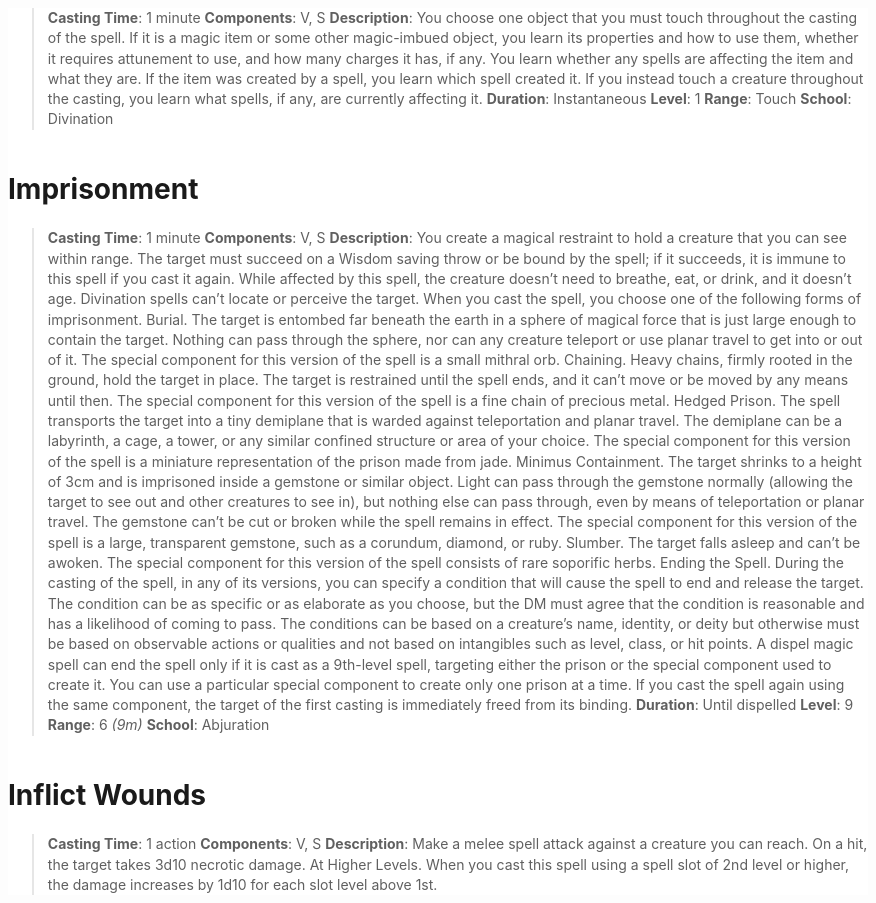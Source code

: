 >  **Casting Time**: 1 minute
>  **Components**: V, S
>  **Description**: 
>    You choose one object that you must touch throughout the casting of the spell. If it is a magic item or some other magic-imbued object, you learn its properties and how to use them, whether it requires attunement to use, and how many charges it has, if any. You learn whether any spells are affecting the item and what they are. If the item was created by a spell, you learn which spell created it. If you instead touch a creature throughout the casting, you learn what spells, if any, are currently affecting it.
>  **Duration**: Instantaneous
>  **Level**: 1
>  **Range**: Touch
>  **School**: Divination
>
# Imprisonment
>  **Casting Time**: 1 minute
>  **Components**: V, S
>  **Description**: 
>    You create a magical restraint to hold a creature that you can see within range. The target must succeed on a Wisdom saving throw or be bound by the spell; if it succeeds, it is immune to this spell if you cast it again. While affected by this spell, the creature doesn’t need to breathe, eat, or drink, and it doesn’t age. Divination spells can’t locate or perceive the target. When you cast the spell, you choose one of the following forms of imprisonment. Burial. The target is entombed far beneath the earth in a sphere of magical force that is just large enough to contain the target. Nothing can pass through the sphere, nor can any creature teleport or use planar travel to get into or out of it. The special component for this version of the spell is a small mithral orb. Chaining. Heavy chains, firmly rooted in the ground, hold the target in place. The target is restrained until the spell ends, and it can’t move or be moved by any means until then. The special component for this version of the spell is a fine chain of precious metal. Hedged Prison. The spell transports the target into a tiny demiplane that is warded against teleportation and planar travel. The demiplane can be a labyrinth, a cage, a tower, or any similar confined structure or area of your choice. The special component for this version of the spell is a miniature representation of the prison made from jade. Minimus Containment. The target shrinks to a height of 3cm and is imprisoned inside a gemstone or similar object. Light can pass through the gemstone normally (allowing the target to see out and other creatures to see in), but nothing else can pass through, even by means of teleportation or planar travel. The gemstone can’t be cut or broken while the spell remains in effect. The special component for this version of the spell is a large, transparent gemstone, such as a corundum, diamond, or ruby. Slumber. The target falls asleep and can’t be awoken. The special component for this version of the spell consists of rare soporific herbs. Ending the Spell. During the casting of the spell, in any of its versions, you can specify a condition that will cause the spell to end and release the target. The condition can be as specific or as elaborate as you choose, but the DM must agree that the condition is reasonable and has a likelihood of coming to pass. The conditions can be based on a creature’s name, identity, or deity but otherwise must be based on observable actions or qualities and not based on intangibles such as level, class, or hit points. A dispel magic spell can end the spell only if it is cast as a 9th-level spell, targeting either the prison or the special component used to create it. You can use a particular special component to create only one prison at a time. If you cast the spell again using the same component, the target of the first casting is immediately freed from its binding.
>  **Duration**: Until dispelled
>  **Level**: 9
>  **Range**: 6 *(9m)*
>  **School**: Abjuration
>
# Inflict Wounds
>  **Casting Time**: 1 action
>  **Components**: V, S
>  **Description**: 
>    Make a melee spell attack against a creature you can reach. On a hit, the target takes 3d10 necrotic damage. At Higher Levels. When you cast this spell using a spell slot of 2nd level or higher, the damage increases by 1d10 for each slot level above 1st.